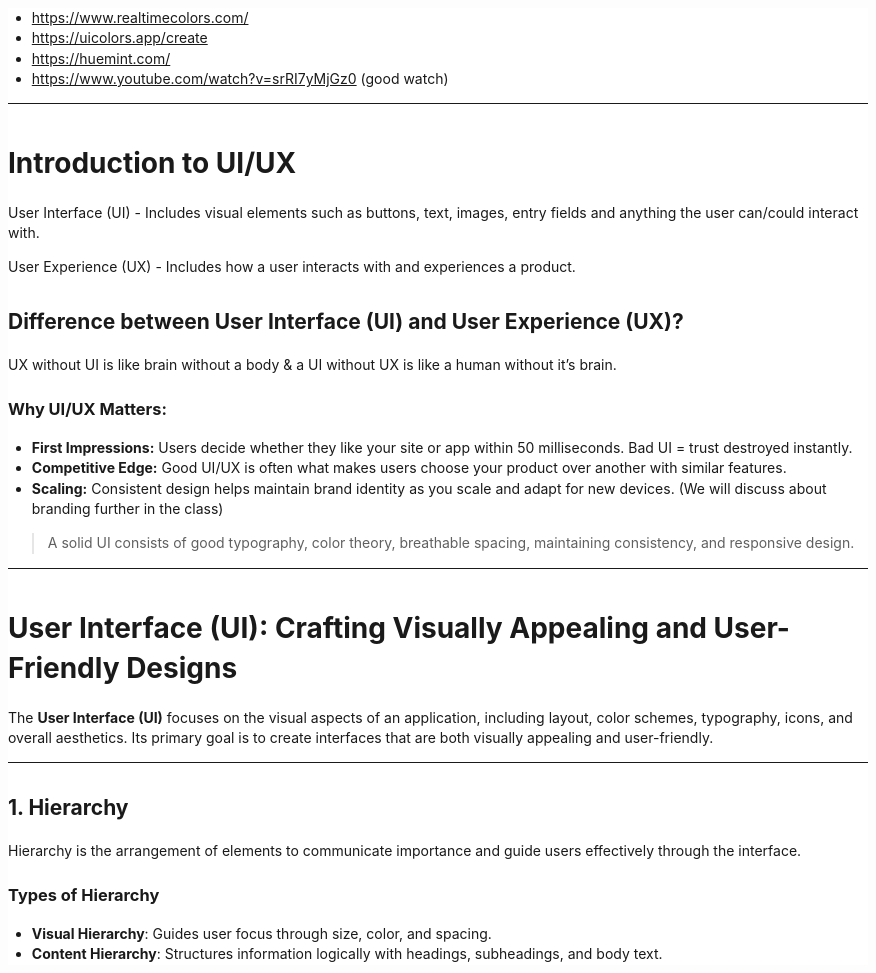 - https://www.realtimecolors.com/
- https://uicolors.app/create
- https://huemint.com/
- https://www.youtube.com/watch?v=srRI7yMjGz0 (good watch)

---

# Introduction to UI/UX

User Interface (UI) - Includes visual elements such as buttons, text, images, entry fields and anything the user can/could interact with.

User Experience (UX) - Includes how a user interacts with and experiences a product.

## Difference between User Interface (UI) and User Experience (UX)?

UX without UI is like brain without a body & a UI without UX is like a human without it’s brain.

### **Why UI/UX Matters:**

- **First Impressions:** Users decide whether they like your site or app within 50 milliseconds. Bad UI = trust destroyed instantly.
- **Competitive Edge:** Good UI/UX is often what makes users choose your product over another with similar features.
- **Scaling:** Consistent design helps maintain brand identity as you scale and adapt for new devices. (We will discuss about branding further in the class)

> A solid UI consists of good typography, color theory, breathable spacing, maintaining consistency, and responsive design.

---

# User Interface (UI): Crafting Visually Appealing and User-Friendly Designs

The **User Interface (UI)** focuses on the visual aspects of an application, including layout, color schemes, typography, icons, and overall aesthetics. Its primary goal is to create interfaces that are both visually appealing and user-friendly.

---

## 1. Hierarchy

Hierarchy is the arrangement of elements to communicate importance and guide users effectively through the interface.

### Types of Hierarchy
- **Visual Hierarchy**: Guides user focus through size, color, and spacing.
- **Content Hierarchy**: Structures information logically with headings, subheadings, and body text.
